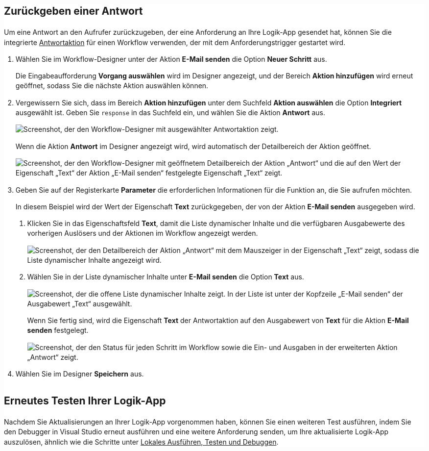 ## <a name="return-a-response"></a>Zurückgeben einer Antwort

Um eine Antwort an den Aufrufer zurückzugeben, der eine Anforderung an Ihre Logik-App gesendet hat, können Sie die integrierte [Antwortaktion](../connectors/connectors-native-reqres.md) für einen Workflow verwenden, der mit dem Anforderungstrigger gestartet wird.

1. Wählen Sie im Workflow-Designer unter der Aktion **E-Mail senden** die Option **Neuer Schritt** aus.

   Die Eingabeaufforderung **Vorgang auswählen** wird im Designer angezeigt, und der Bereich **Aktion hinzufügen** wird erneut geöffnet, sodass Sie die nächste Aktion auswählen können.

1. Vergewissern Sie sich, dass im Bereich **Aktion hinzufügen** unter dem Suchfeld **Aktion auswählen** die Option **Integriert** ausgewählt ist. Geben Sie `response` in das Suchfeld ein, und wählen Sie die Aktion **Antwort** aus.

   ![Screenshot, der den Workflow-Designer mit ausgewählter Antwortaktion zeigt.](./media/create-stateful-stateless-workflows-visual-studio-code/add-response-action.png)

   Wenn die Aktion **Antwort** im Designer angezeigt wird, wird automatisch der Detailbereich der Aktion geöffnet.

   ![Screenshot, der den Workflow-Designer mit geöffnetem Detailbereich der Aktion „Antwort“ und die auf den Wert der Eigenschaft „Text“ der Aktion „E-Mail senden“ festgelegte Eigenschaft „Text“ zeigt.](./media/create-stateful-stateless-workflows-visual-studio-code/response-action-details.png)

1. Geben Sie auf der Registerkarte **Parameter** die erforderlichen Informationen für die Funktion an, die Sie aufrufen möchten.

   In diesem Beispiel wird der Wert der Eigenschaft **Text** zurückgegeben, der von der Aktion **E-Mail senden** ausgegeben wird.

   1. Klicken Sie in das Eigenschaftsfeld **Text**, damit die Liste dynamischer Inhalte und die verfügbaren Ausgabewerte des vorherigen Auslösers und der Aktionen im Workflow angezeigt werden.

      ![Screenshot, der den Detailbereich der Aktion „Antwort“ mit dem Mauszeiger in der Eigenschaft „Text“ zeigt, sodass die Liste dynamischer Inhalte angezeigt wird.](./media/create-stateful-stateless-workflows-visual-studio-code/open-dynamic-content-list.png)

   1. Wählen Sie in der Liste dynamischer Inhalte unter **E-Mail senden** die Option **Text** aus.

      ![Screenshot, der die offene Liste dynamischer Inhalte zeigt. In der Liste ist unter der Kopfzeile „E-Mail senden“ der Ausgabewert „Text“ ausgewählt.](./media/create-stateful-stateless-workflows-visual-studio-code/select-send-email-action-body-output-value.png)

      Wenn Sie fertig sind, wird die Eigenschaft **Text** der Antwortaktion auf den Ausgabewert von **Text** für die Aktion **E-Mail senden** festgelegt.

      ![Screenshot, der den Status für jeden Schritt im Workflow sowie die Ein- und Ausgaben in der erweiterten Aktion „Antwort“ zeigt.](./media/create-stateful-stateless-workflows-visual-studio-code/response-action-details-body-property.png)

1. Wählen Sie im Designer **Speichern** aus.

<a name="retest-workflow"></a>

## <a name="retest-your-logic-app"></a>Erneutes Testen Ihrer Logik-App

Nachdem Sie Aktualisierungen an Ihrer Logik-App vorgenommen haben, können Sie einen weiteren Test ausführen, indem Sie den Debugger in Visual Studio erneut ausführen und eine weitere Anforderung senden, um Ihre aktualisierte Logik-App auszulösen, ähnlich wie die Schritte unter [Lokales Ausführen, Testen und Debuggen](#run-test-debug-locally).
